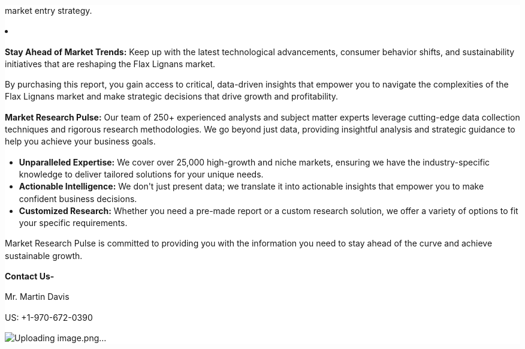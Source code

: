 market entry strategy.</p></li><li><p><strong>Stay Ahead of Market Trends:</strong> Keep up with the latest technological advancements, consumer behavior shifts, and sustainability initiatives that are reshaping the Flax Lignans market.</p></li></ol><p>By purchasing this report, you gain access to critical, data-driven insights that empower you to navigate the complexities of the Flax Lignans market and make strategic decisions that drive growth and profitability.</p><p><strong>Market Research Pulse:</strong>&nbsp;Our team of 250+ experienced analysts and subject matter experts leverage cutting-edge data collection techniques and rigorous research methodologies. We go beyond just data, providing insightful analysis and strategic guidance to help you achieve your business goals.</p><ul><li><strong>Unparalleled Expertise:</strong>&nbsp;We cover over 25,000 high-growth and niche markets, ensuring we have the industry-specific knowledge to deliver tailored solutions for your unique needs.</li><li><strong>Actionable Intelligence:</strong>&nbsp;We don't just present data; we translate it into actionable insights that empower you to make confident business decisions.</li><li><strong>Customized Research:</strong>&nbsp;Whether you need a pre-made report or a custom research solution, we offer a variety of options to fit your specific requirements.</li></ul><p>Market Research Pulse is committed to providing you with the information you need to stay ahead of the curve and achieve sustainable growth.</p><p><strong>Contact Us-</strong></p><p>Mr. Martin Davis</p><p>US: +1-970-672-0390</p>
![Uploading image.png…]()
